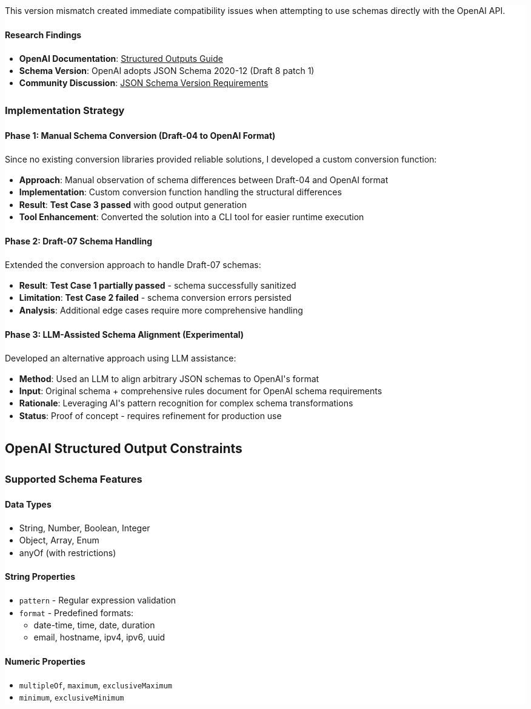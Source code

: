 This version mismatch created immediate compatibility issues when attempting to use schemas directly with the OpenAI API.

#### Research Findings
- **OpenAI Documentation**: [Structured Outputs Guide](https://platform.openai.com/docs/guides/structured-outputs)
- **Schema Version**: OpenAI adopts JSON Schema 2020-12 (Draft 8 patch 1)
- **Community Discussion**: [JSON Schema Version Requirements](https://community.openai.com/t/whitch-json-schema-version-should-function-calling-use/283535)

### Implementation Strategy

#### Phase 1: Manual Schema Conversion (Draft-04 to OpenAI Format)
Since no existing conversion libraries provided reliable solutions, I developed a custom conversion function:

- **Approach**: Manual observation of schema differences between Draft-04 and OpenAI format
- **Implementation**: Custom conversion function handling the structural differences
- **Result**: **Test Case 3 passed** with good output generation
- **Tool Enhancement**: Converted the solution into a CLI tool for easier runtime execution

#### Phase 2: Draft-07 Schema Handling
Extended the conversion approach to handle Draft-07 schemas:

- **Result**: **Test Case 1 partially passed** - schema successfully sanitized
- **Limitation**: **Test Case 2 failed** - schema conversion errors persisted
- **Analysis**: Additional edge cases require more comprehensive handling

#### Phase 3: LLM-Assisted Schema Alignment (Experimental)
Developed an alternative approach using LLM assistance:

- **Method**: Used an LLM to align arbitrary JSON schemas to OpenAI's format
- **Input**: Original schema + comprehensive rules document for OpenAI schema requirements
- **Rationale**: Leveraging AI's pattern recognition for complex schema transformations
- **Status**: Proof of concept - requires refinement for production use

## OpenAI Structured Output Constraints

### Supported Schema Features
#### Data Types
- String, Number, Boolean, Integer
- Object, Array, Enum
- anyOf (with restrictions)

#### String Properties
- `pattern` - Regular expression validation
- `format` - Predefined formats:
  - date-time, time, date, duration
  - email, hostname, ipv4, ipv6, uuid

#### Numeric Properties
- `multipleOf`, `maximum`, `exclusiveMaximum`
- `minimum`, `exclusiveMinimum`

